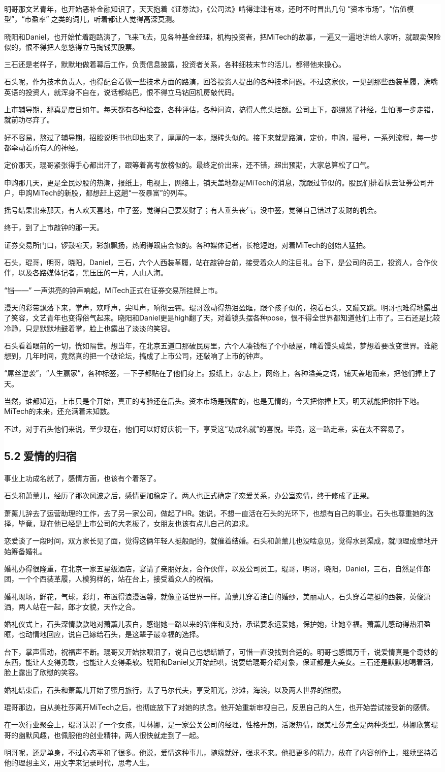 明哥那文艺青年，也开始恶补金融知识了，天天抱着《证券法》，《公司法》啃得津津有味，还时不时冒出几句 “资本市场”，“估值模型”，“市盈率” 之类的词儿，听着都让人觉得高深莫测。

晓阳和Daniel，也开始忙着跑路演了，飞来飞去，见各种基金经理，机构投资者，把MiTech的故事，一遍又一遍地讲给人家听，就跟卖保险似的，恨不得把人忽悠得立马掏钱买股票。

三石还是老样子，默默地做着幕后工作，负责信息披露，投资者关系，各种细枝末节的活儿，都得他来操心。

石头呢，作为技术负责人，也得配合着做一些技术方面的路演，回答投资人提出的各种技术问题。不过这家伙，一见到那些西装革履，满嘴英语的投资人，就浑身不自在，说话都结巴，恨不得立马钻回机房敲代码。

上市辅导期，那真是度日如年。每天都有各种检查，各种评估，各种问询，搞得人焦头烂额。公司上下，都绷紧了神经，生怕哪一步走错，就前功尽弃了。

好不容易，熬过了辅导期，招股说明书也印出来了，厚厚的一本，跟砖头似的。接下来就是路演，定价，申购，摇号，一系列流程，每一步都牵动着所有人的神经。

定价那天，琨哥紧张得手心都出汗了，跟等着高考放榜似的。最终定价出来，还不错，超出预期，大家总算松了口气。

申购那几天，更是全民炒股的热潮，报纸上，电视上，网络上，铺天盖地都是MiTech的消息，就跟过节似的。股民们排着队去证券公司开户，申购MiTech的新股，都想赶上这趟“一夜暴富”的列车。

摇号结果出来那天，有人欢天喜地，中了签，觉得自己要发财了；有人垂头丧气，没中签，觉得自己错过了发财的机会。

终于，到了上市敲钟的那一天。

证券交易所门口，锣鼓喧天，彩旗飘扬，热闹得跟庙会似的。各种媒体记者，长枪短炮，对着MiTech的创始人猛拍。

石头，琨哥，明哥，晓阳，Daniel，三石，六个人西装革履，站在敲钟台前，接受着众人的注目礼。台下，是公司的员工，投资人，合作伙伴，以及各路媒体记者，黑压压的一片，人山人海。

“铛——”  一声洪亮的钟声响起，MiTech正式在证券交易所挂牌上市。

漫天的彩带飘落下来，掌声，欢呼声，尖叫声，响彻云霄。琨哥激动得热泪盈眶，跟个孩子似的，抱着石头，又蹦又跳。明哥也难得地露出了笑容，文艺青年也变得俗气起来。晓阳和Daniel更是high翻了天，对着镜头摆各种pose，恨不得全世界都知道他们上市了。三石还是比较冷静，只是默默地鼓着掌，脸上也露出了淡淡的笑容。

石头看着眼前的一切，恍如隔世。想当年，在北京五道口那破民房里，六个人凑钱租了个小破屋，啃着馒头咸菜，梦想着要改变世界。谁能想到，几年时间，竟然真的把一个破论坛，搞成了上市公司，还敲响了上市的钟声。

“屌丝逆袭”，“人生赢家”，各种标签，一下子都贴在了他们身上。报纸上，杂志上，网络上，各种溢美之词，铺天盖地而来，把他们捧上了天。

当然，谁都知道，上市只是个开始，真正的考验还在后头。资本市场是残酷的，也是无情的，今天把你捧上天，明天就能把你摔下地。MiTech的未来，还充满着未知数。

不过，对于石头他们来说，至少现在，他们可以好好庆祝一下，享受这“功成名就”的喜悦。毕竟，这一路走来，实在太不容易了。

## 5.2 爱情的归宿

事业上功成名就了，感情方面，也该有个着落了。

石头和萧薰儿，经历了那次风波之后，感情更加稳定了。两人也正式确定了恋爱关系，办公室恋情，终于修成了正果。

萧薰儿辞去了运营助理的工作，去了另一家公司，做起了HR。她说，不想一直活在石头的光环下，也想有自己的事业。石头也尊重她的选择，毕竟，现在他已经是上市公司的大老板了，女朋友也该有点儿自己的追求。

恋爱谈了一段时间，双方家长见了面，觉得这俩年轻人挺般配的，就催着结婚。石头和萧薰儿也没啥意见，觉得水到渠成，就顺理成章地开始筹备婚礼。

婚礼办得很隆重，在北京一家五星级酒店，宴请了亲朋好友，合作伙伴，以及公司员工。琨哥，明哥，晓阳，Daniel，三石，自然是伴郎团，一个个西装革履，人模狗样的，站在台上，接受着众人的祝福。

婚礼现场，鲜花，气球，彩灯，布置得浪漫温馨，就像童话世界一样。萧薰儿穿着洁白的婚纱，美丽动人，石头穿着笔挺的西装，英俊潇洒，两人站在一起，郎才女貌，天作之合。

婚礼仪式上，石头深情款款地对萧薰儿表白，感谢她一路以来的陪伴和支持，承诺要永远爱她，保护她，让她幸福。萧薰儿感动得热泪盈眶，也动情地回应，说自己嫁给石头，是这辈子最幸福的选择。

台下，掌声雷动，祝福声不断。琨哥又开始抹眼泪了，说自己也想结婚了，可惜一直没找到合适的。明哥也感慨万千，说爱情真是个奇妙的东西，能让人变得勇敢，也能让人变得柔软。晓阳和Daniel又开始起哄，说要给琨哥介绍对象，保证都是大美女。三石还是默默地喝着酒，脸上露出了欣慰的笑容。

婚礼结束后，石头和萧薰儿开始了蜜月旅行，去了马尔代夫，享受阳光，沙滩，海浪，以及两人世界的甜蜜。

琨哥那边，自从美杜莎离开MiTech之后，也彻底放下了对她的执念。他开始重新审视自己，反思自己的人生，也开始尝试接受新的感情。

在一次行业聚会上，琨哥认识了一个女孩，叫林娜，是一家公关公司的经理，性格开朗，活泼热情，跟美杜莎完全是两种类型。林娜欣赏琨哥的幽默风趣，也佩服他的创业精神，两人很快就走到了一起。

明哥呢，还是单身，不过心态平和了很多。他说，爱情这种事儿，随缘就好，强求不来。他把更多的精力，放在了内容创作上，继续坚持着他的理想主义，用文字来记录时代，思考人生。
